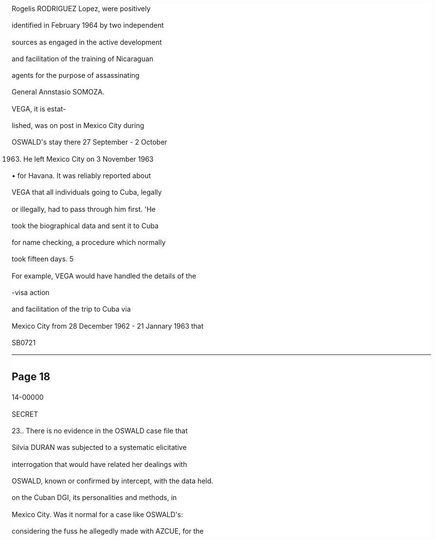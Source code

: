 Rogelis RODRIGUEZ Lopez, were positively

identified in February 1964 by two independent

sources as engaged in the active development

and facilitation of the training of Nicaraguan

agents for the purpose of assassinating

General Annstasio SOMOZA.

VEGA, it is estat-

lished, was on post in Mexico City during

OSWALD's stay there 27 September - 2 October

1963. He left Mexico City on 3 November 1963

• for Havana. It was reliably reported about

VEGA that all individuals going to Cuba, legally

or illegally, had to pass through him first. 'He

took the biographical data and sent it to Cuba

for name checking, a procedure which normally

took fifteen days. 5

For example, VEGA would have handled the details of the

-visa action

and facilitation of the trip to Cuba via

Mexico City from 28 December 1962 - 21 Jannary 1963 that

SB0721

---

## Page 18

14-00000

SECRET

23.. There is no evidence in the OSWALD case file that

Silvia DURAN was subjected to a systematic elicitative

interrogation that would have related her dealings with

OSWALD, known or confirmed by intercept, with the data held.

on the Cuban DGI, its personalities and methods, in

Mexico City. Was it normal for a case like OSWALD's:

considering the fuss he allegedly made with AZCUE, for the

